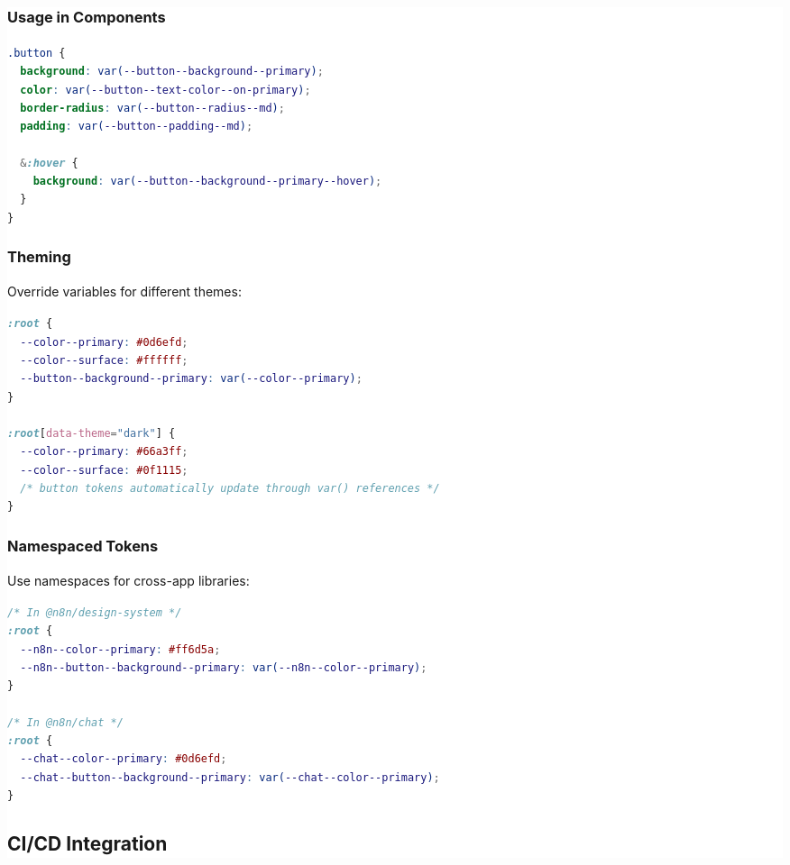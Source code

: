 ### Usage in Components

```scss
.button {
  background: var(--button--background--primary);
  color: var(--button--text-color--on-primary);
  border-radius: var(--button--radius--md);
  padding: var(--button--padding--md);

  &:hover {
    background: var(--button--background--primary--hover);
  }
}
```

### Theming

Override variables for different themes:

```scss
:root {
  --color--primary: #0d6efd;
  --color--surface: #ffffff;
  --button--background--primary: var(--color--primary);
}

:root[data-theme="dark"] {
  --color--primary: #66a3ff;
  --color--surface: #0f1115;
  /* button tokens automatically update through var() references */
}
```

### Namespaced Tokens

Use namespaces for cross-app libraries:

```scss
/* In @n8n/design-system */
:root {
  --n8n--color--primary: #ff6d5a;
  --n8n--button--background--primary: var(--n8n--color--primary);
}

/* In @n8n/chat */
:root {
  --chat--color--primary: #0d6efd;
  --chat--button--background--primary: var(--chat--color--primary);
}
```

## CI/CD Integration
